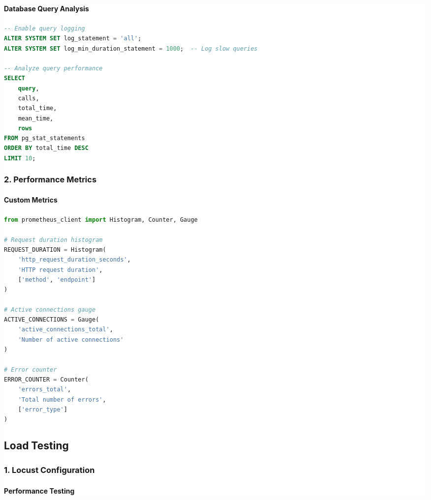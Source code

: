 #### Database Query Analysis

```sql
-- Enable query logging
ALTER SYSTEM SET log_statement = 'all';
ALTER SYSTEM SET log_min_duration_statement = 1000;  -- Log slow queries

-- Analyze query performance
SELECT 
    query,
    calls,
    total_time,
    mean_time,
    rows
FROM pg_stat_statements 
ORDER BY total_time DESC 
LIMIT 10;
```

### 2. Performance Metrics

#### Custom Metrics

```python
from prometheus_client import Histogram, Counter, Gauge

# Request duration histogram
REQUEST_DURATION = Histogram(
    'http_request_duration_seconds',
    'HTTP request duration',
    ['method', 'endpoint']
)

# Active connections gauge
ACTIVE_CONNECTIONS = Gauge(
    'active_connections_total',
    'Number of active connections'
)

# Error counter
ERROR_COUNTER = Counter(
    'errors_total',
    'Total number of errors',
    ['error_type']
)
```

## Load Testing

### 1. Locust Configuration

#### Performance Testing
